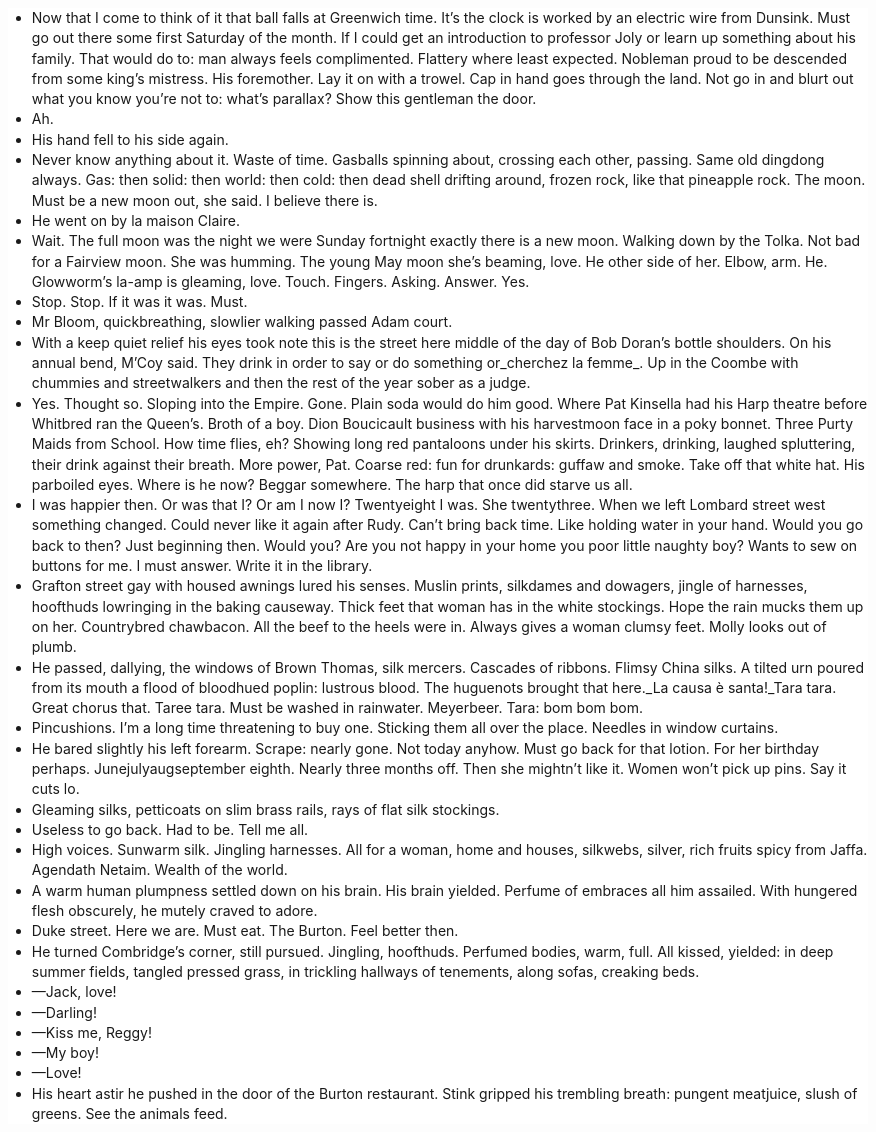 - Now that I come to think of it that ball falls at Greenwich time. It’s the clock is worked by an electric wire from Dunsink. Must go out there some first Saturday of the month. If I could get an introduction to professor Joly or learn up something about his family. That would do to: man always feels complimented. Flattery where least expected. Nobleman proud to be descended from some king’s mistress. His foremother. Lay it on with a trowel. Cap in hand goes through the land. Not go in and blurt out what you know you’re not to: what’s parallax? Show this gentleman the door.
- Ah.
- His hand fell to his side again.
- Never know anything about it. Waste of time. Gasballs spinning about, crossing each other, passing. Same old dingdong always. Gas: then solid: then world: then cold: then dead shell drifting around, frozen rock, like that pineapple rock. The moon. Must be a new moon out, she said. I believe there is.
- He went on by la maison Claire.
- Wait. The full moon was the night we were Sunday fortnight exactly there is a new moon. Walking down by the Tolka. Not bad for a Fairview moon. She was humming. The young May moon she’s beaming, love. He other side of her. Elbow, arm. He. Glowworm’s la-amp is gleaming, love. Touch. Fingers. Asking. Answer. Yes.
- Stop. Stop. If it was it was. Must.
- Mr Bloom, quickbreathing, slowlier walking passed Adam court.
- With a keep quiet relief his eyes took note this is the street here middle of the day of Bob Doran’s bottle shoulders. On his annual bend, M’Coy said. They drink in order to say or do something or_cherchez la femme_. Up in the Coombe with chummies and streetwalkers and then the rest of the year sober as a judge.
- Yes. Thought so. Sloping into the Empire. Gone. Plain soda would do him good. Where Pat Kinsella had his Harp theatre before Whitbred ran the Queen’s. Broth of a boy. Dion Boucicault business with his harvestmoon face in a poky bonnet. Three Purty Maids from School. How time flies, eh? Showing long red pantaloons under his skirts. Drinkers, drinking, laughed spluttering, their drink against their breath. More power, Pat. Coarse red: fun for drunkards: guffaw and smoke. Take off that white hat. His parboiled eyes. Where is he now? Beggar somewhere. The harp that once did starve us all.
- I was happier then. Or was that I? Or am I now I? Twentyeight I was. She twentythree. When we left Lombard street west something changed. Could never like it again after Rudy. Can’t bring back time. Like holding water in your hand. Would you go back to then? Just beginning then. Would you? Are you not happy in your home you poor little naughty boy? Wants to sew on buttons for me. I must answer. Write it in the library.
- Grafton street gay with housed awnings lured his senses. Muslin prints, silkdames and dowagers, jingle of harnesses, hoofthuds lowringing in the baking causeway. Thick feet that woman has in the white stockings. Hope the rain mucks them up on her. Countrybred chawbacon. All the beef to the heels were in. Always gives a woman clumsy feet. Molly looks out of plumb.
- He passed, dallying, the windows of Brown Thomas, silk mercers. Cascades of ribbons. Flimsy China silks. A tilted urn poured from its mouth a flood of bloodhued poplin: lustrous blood. The huguenots brought that here._La causa è santa!_Tara tara. Great chorus that. Taree tara. Must be washed in rainwater. Meyerbeer. Tara: bom bom bom.
- Pincushions. I’m a long time threatening to buy one. Sticking them all over the place. Needles in window curtains.
- He bared slightly his left forearm. Scrape: nearly gone. Not today anyhow. Must go back for that lotion. For her birthday perhaps. Junejulyaugseptember eighth. Nearly three months off. Then she mightn’t like it. Women won’t pick up pins. Say it cuts lo.
- Gleaming silks, petticoats on slim brass rails, rays of flat silk stockings.
- Useless to go back. Had to be. Tell me all.
- High voices. Sunwarm silk. Jingling harnesses. All for a woman, home and houses, silkwebs, silver, rich fruits spicy from Jaffa. Agendath Netaim. Wealth of the world.
- A warm human plumpness settled down on his brain. His brain yielded. Perfume of embraces all him assailed. With hungered flesh obscurely, he mutely craved to adore.
- Duke street. Here we are. Must eat. The Burton. Feel better then.
- He turned Combridge’s corner, still pursued. Jingling, hoofthuds. Perfumed bodies, warm, full. All kissed, yielded: in deep summer fields, tangled pressed grass, in trickling hallways of tenements, along sofas, creaking beds.
- —Jack, love!
- —Darling!
- —Kiss me, Reggy!
- —My boy!
- —Love!
- His heart astir he pushed in the door of the Burton restaurant. Stink gripped his trembling breath: pungent meatjuice, slush of greens. See the animals feed.